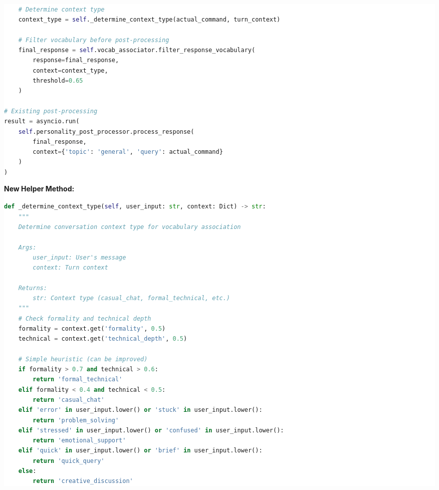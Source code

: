 ```python
    # Determine context type
    context_type = self._determine_context_type(actual_command, turn_context)

    # Filter vocabulary before post-processing
    final_response = self.vocab_associator.filter_response_vocabulary(
        response=final_response,
        context=context_type,
        threshold=0.65
    )

# Existing post-processing
result = asyncio.run(
    self.personality_post_processor.process_response(
        final_response,
        context={'topic': 'general', 'query': actual_command}
    )
)
```

**New Helper Method:**

```python
def _determine_context_type(self, user_input: str, context: Dict) -> str:
    """
    Determine conversation context type for vocabulary association

    Args:
        user_input: User's message
        context: Turn context

    Returns:
        str: Context type (casual_chat, formal_technical, etc.)
    """
    # Check formality and technical depth
    formality = context.get('formality', 0.5)
    technical = context.get('technical_depth', 0.5)

    # Simple heuristic (can be improved)
    if formality > 0.7 and technical > 0.6:
        return 'formal_technical'
    elif formality < 0.4 and technical < 0.5:
        return 'casual_chat'
    elif 'error' in user_input.lower() or 'stuck' in user_input.lower():
        return 'problem_solving'
    elif 'stressed' in user_input.lower() or 'confused' in user_input.lower():
        return 'emotional_support'
    elif 'quick' in user_input.lower() or 'brief' in user_input.lower():
        return 'quick_query'
    else:
        return 'creative_discussion'
```
